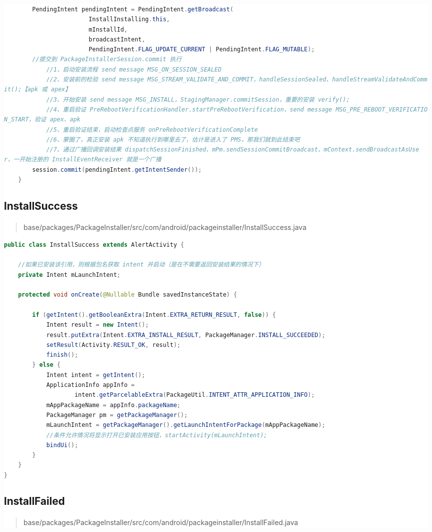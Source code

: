 ```java
        PendingIntent pendingIntent = PendingIntent.getBroadcast(
                        InstallInstalling.this,
                        mInstallId,
                        broadcastIntent,
                        PendingIntent.FLAG_UPDATE_CURRENT | PendingIntent.FLAG_MUTABLE);
        //提交到 PackageInstallerSession.commit 执行
            //1、启动安装流程 send message MSG_ON_SESSION_SEALED
            //2、安装前的检验 send message MSG_STREAM_VALIDATE_AND_COMMIT，handleSessionSealed、handleStreamValidateAndCommit();【apk 或 apex】
            //3、开始安装 send message MSG_INSTALL，StagingManager.commitSession，重要的安装 verify();
            //4、重启验证 PreRebootVerificationHandler.startPreRebootVerification，send message MSG_PRE_REBOOT_VERIFICATION_START，验证 apex、apk
            //5、重启验证结束，启动检查点服务 onPreRebootVerificationComplete
            //6、蒙圈了，真正安装 apk 不知道执行到哪里去了，估计是进入了 PMS，那我们就到此结束吧
            //7、通过广播回调安装结果 dispatchSessionFinished、mPm.sendSessionCommitBroadcast、mContext.sendBroadcastAsUser，一开始注册的 InstallEventReceiver 就是一个广播
        session.commit(pendingIntent.getIntentSender());
    }
```


## InstallSuccess
> base/packages/PackageInstaller/src/com/android/packageinstaller/InstallSuccess.java

```java
public class InstallSuccess extends AlertActivity {

    //如果已安装该引用，则根据包名获取 intent 并启动（是在不需要返回安装结果的情况下）
    private Intent mLaunchIntent;

    protected void onCreate(@Nullable Bundle savedInstanceState) {

        if (getIntent().getBooleanExtra(Intent.EXTRA_RETURN_RESULT, false)) {
            Intent result = new Intent();
            result.putExtra(Intent.EXTRA_INSTALL_RESULT, PackageManager.INSTALL_SUCCEEDED);
            setResult(Activity.RESULT_OK, result);
            finish();
        } else {
            Intent intent = getIntent();
            ApplicationInfo appInfo =
                    intent.getParcelableExtra(PackageUtil.INTENT_ATTR_APPLICATION_INFO);
            mAppPackageName = appInfo.packageName;
            PackageManager pm = getPackageManager();
            mLaunchIntent = getPackageManager().getLaunchIntentForPackage(mAppPackageName);
            //条件允许情况将显示打开已安装应用按钮，startActivity(mLaunchIntent);
            bindUi();
        }
    }
}
```

## InstallFailed
> base/packages/PackageInstaller/src/com/android/packageinstaller/InstallFailed.java
